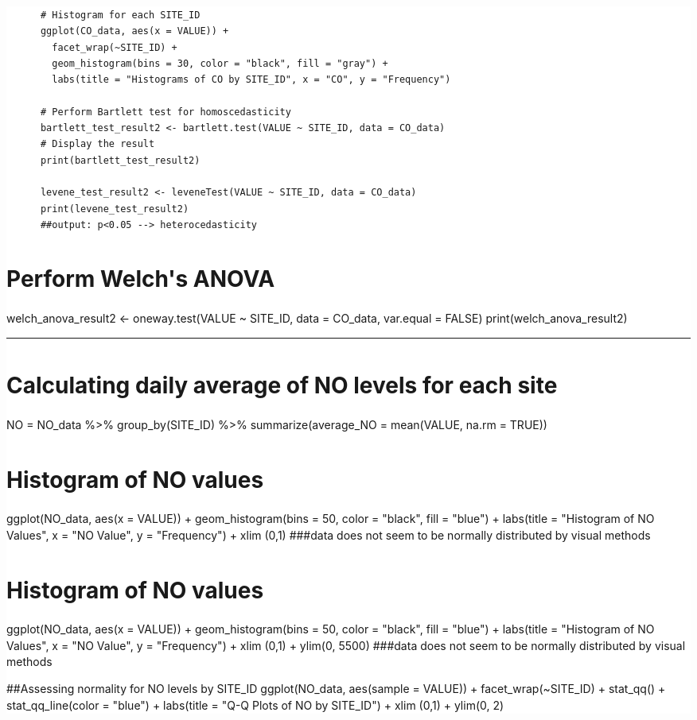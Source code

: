           # Histogram for each SITE_ID
          ggplot(CO_data, aes(x = VALUE)) +
            facet_wrap(~SITE_ID) +
            geom_histogram(bins = 30, color = "black", fill = "gray") +
            labs(title = "Histograms of CO by SITE_ID", x = "CO", y = "Frequency")

          # Perform Bartlett test for homoscedasticity
          bartlett_test_result2 <- bartlett.test(VALUE ~ SITE_ID, data = CO_data)
          # Display the result
          print(bartlett_test_result2)
          
          levene_test_result2 <- leveneTest(VALUE ~ SITE_ID, data = CO_data)
          print(levene_test_result2)
          ##output: p<0.05 --> heterocedasticity

# Perform Welch's ANOVA
welch_anova_result2 <- oneway.test(VALUE ~ SITE_ID, data = CO_data, var.equal = FALSE)
print(welch_anova_result2)


___________________________________________________________
# Calculating daily average of NO levels for each site
NO = NO_data %>%
  group_by(SITE_ID) %>%
  summarize(average_NO = mean(VALUE, na.rm = TRUE))

# Histogram of NO values
ggplot(NO_data, aes(x = VALUE)) +
  geom_histogram(bins = 50, color = "black", fill = "blue") +
  labs(title = "Histogram of NO Values", x = "NO Value", y = "Frequency") +
  xlim (0,1)
###data does not seem to be normally distributed by visual methods

# Histogram of NO values
ggplot(NO_data, aes(x = VALUE)) +
  geom_histogram(bins = 50, color = "black", fill = "blue") +
  labs(title = "Histogram of NO Values", x = "NO Value", y = "Frequency") +
  xlim (0,1) +
  ylim(0, 5500)
###data does not seem to be normally distributed by visual methods

##Assessing normality for NO levels by SITE_ID
ggplot(NO_data, aes(sample = VALUE)) +
  facet_wrap(~SITE_ID) +
  stat_qq() +
  stat_qq_line(color = "blue") +
  labs(title = "Q-Q Plots of NO by SITE_ID") +
  xlim (0,1) +
  ylim(0, 2)
